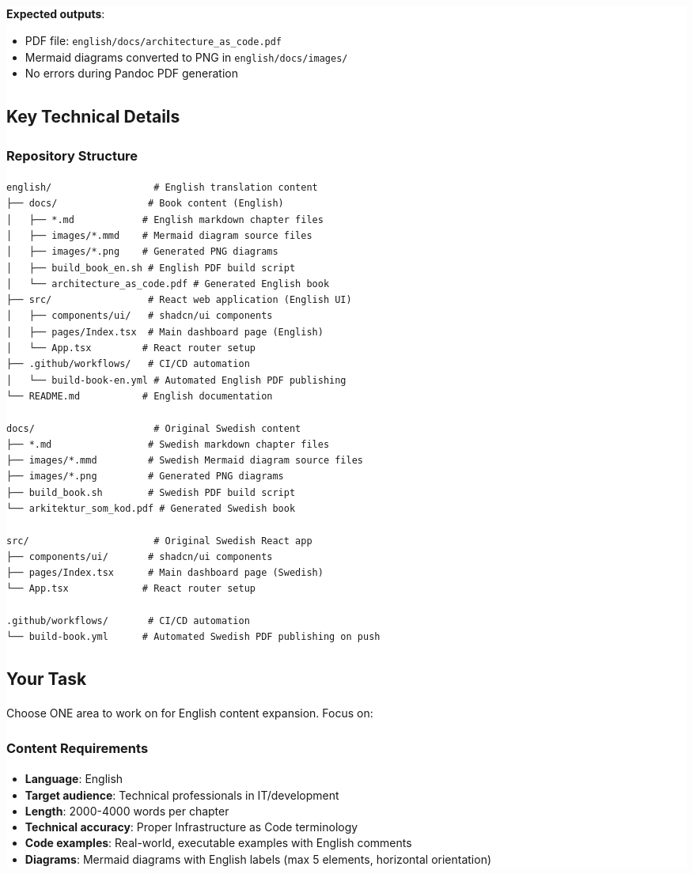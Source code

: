 **Expected outputs**:
- PDF file: `english/docs/architecture_as_code.pdf`
- Mermaid diagrams converted to PNG in `english/docs/images/`
- No errors during Pandoc PDF generation

## Key Technical Details

### Repository Structure
```
english/                  # English translation content
├── docs/                # Book content (English)
│   ├── *.md            # English markdown chapter files
│   ├── images/*.mmd    # Mermaid diagram source files  
│   ├── images/*.png    # Generated PNG diagrams
│   ├── build_book_en.sh # English PDF build script
│   └── architecture_as_code.pdf # Generated English book
├── src/                 # React web application (English UI)
│   ├── components/ui/   # shadcn/ui components
│   ├── pages/Index.tsx  # Main dashboard page (English)
│   └── App.tsx         # React router setup
├── .github/workflows/   # CI/CD automation
│   └── build-book-en.yml # Automated English PDF publishing
└── README.md           # English documentation

docs/                     # Original Swedish content
├── *.md                 # Swedish markdown chapter files
├── images/*.mmd         # Swedish Mermaid diagram source files  
├── images/*.png         # Generated PNG diagrams
├── build_book.sh        # Swedish PDF build script
└── arkitektur_som_kod.pdf # Generated Swedish book

src/                      # Original Swedish React app
├── components/ui/       # shadcn/ui components
├── pages/Index.tsx      # Main dashboard page (Swedish)
└── App.tsx             # React router setup

.github/workflows/       # CI/CD automation
└── build-book.yml      # Automated Swedish PDF publishing on push
```

## Your Task

Choose ONE area to work on for English content expansion. Focus on:

### Content Requirements
- **Language**: English
- **Target audience**: Technical professionals in IT/development
- **Length**: 2000-4000 words per chapter
- **Technical accuracy**: Proper Infrastructure as Code terminology
- **Code examples**: Real-world, executable examples with English comments
- **Diagrams**: Mermaid diagrams with English labels (max 5 elements, horizontal orientation)
